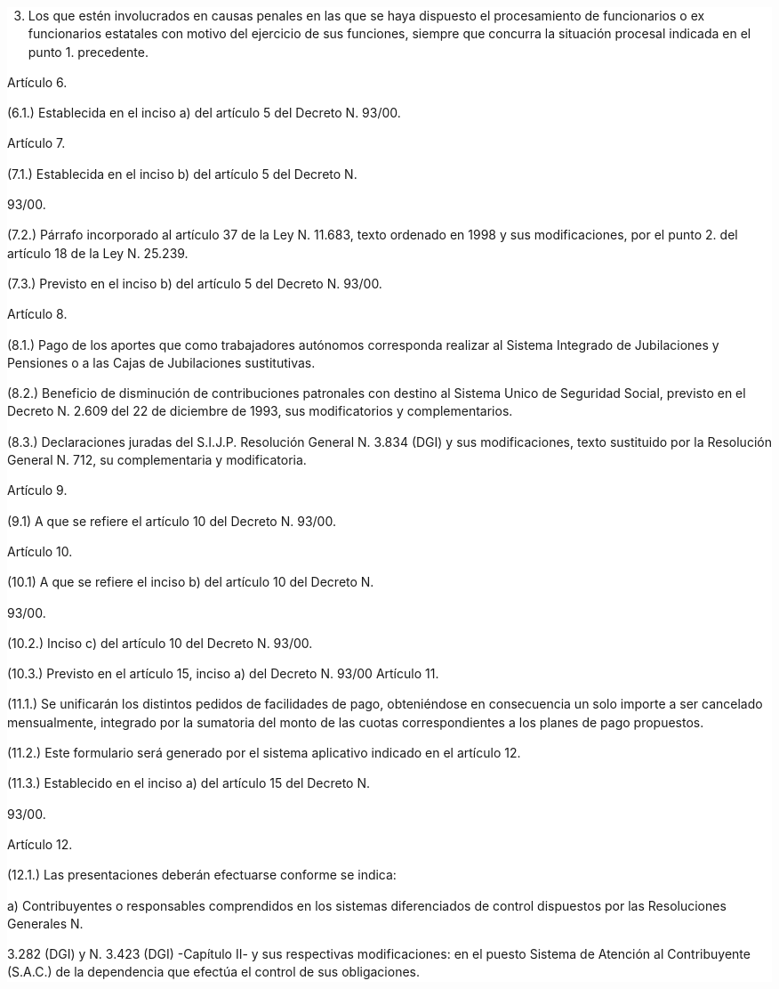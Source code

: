 3. Los que estén involucrados en causas penales en las que se haya dispuesto el procesamiento de funcionarios o ex funcionarios estatales con motivo del ejercicio de sus funciones, siempre que concurra la situación procesal indicada en el punto 1. precedente.

Artículo 6.

(6.1.) Establecida en el inciso a) del artículo 5 del Decreto N. 93/00.

Artículo 7.

(7.1.) Establecida en el inciso b) del artículo 5 del Decreto N.

93/00.

(7.2.) Párrafo incorporado al artículo 37 de la Ley N. 11.683, texto ordenado en 1998 y sus modificaciones, por el punto 2. del artículo 18 de la Ley N. 25.239.

(7.3.) Previsto en el inciso b) del artículo 5 del Decreto N. 93/00.

Artículo 8.

(8.1.) Pago de los aportes que como trabajadores autónomos corresponda realizar al Sistema Integrado de Jubilaciones y Pensiones o a las Cajas de Jubilaciones sustitutivas.

(8.2.) Beneficio de disminución de contribuciones patronales con destino al Sistema Unico de Seguridad Social, previsto en el Decreto N. 2.609 del 22 de diciembre de 1993, sus modificatorios y complementarios.

(8.3.) Declaraciones juradas del S.I.J.P. Resolución General N. 3.834 (DGI) y sus modificaciones, texto sustituido por la Resolución General N. 712, su complementaria y modificatoria.

Artículo 9.

(9.1) A que se refiere el artículo 10 del Decreto N. 93/00.

Artículo 10.

(10.1) A que se refiere el inciso b) del artículo 10 del Decreto N.

93/00.

(10.2.) Inciso c) del artículo 10 del Decreto N. 93/00.

(10.3.) Previsto en el artículo 15, inciso a) del Decreto N. 93/00 Artículo 11.

(11.1.) Se unificarán los distintos pedidos de facilidades de pago, obteniéndose en consecuencia un solo importe a ser cancelado mensualmente, integrado por la sumatoria del monto de las cuotas correspondientes a los planes de pago propuestos.

(11.2.) Este formulario será generado por el sistema aplicativo indicado en el artículo 12.

(11.3.) Establecido en el inciso a) del artículo 15 del Decreto N.

93/00.

Artículo 12.

(12.1.) Las presentaciones deberán efectuarse conforme se indica:

a) Contribuyentes o responsables comprendidos en los sistemas diferenciados de control dispuestos por las Resoluciones Generales N.

3.282 (DGI) y N. 3.423 (DGI) -Capítulo II- y sus respectivas modificaciones: en el puesto Sistema de Atención al Contribuyente (S.A.C.) de la dependencia que efectúa el control de sus obligaciones.
